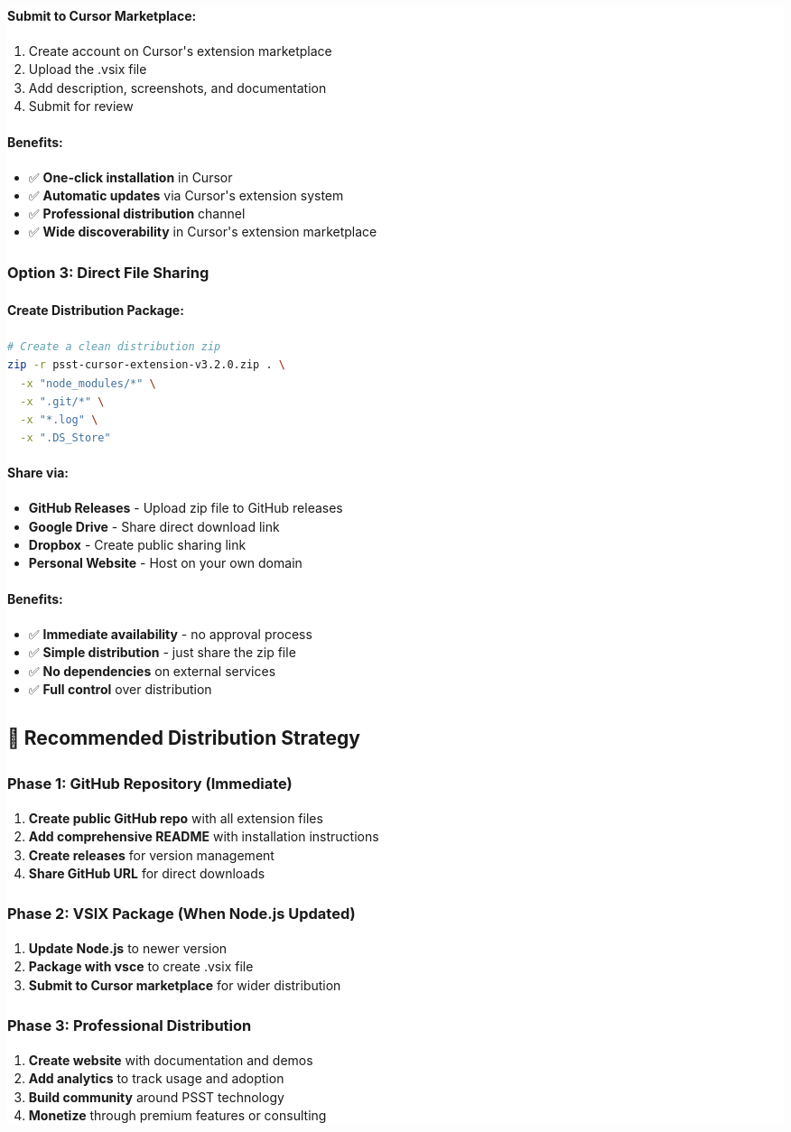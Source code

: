 #### **Submit to Cursor Marketplace:**
1. Create account on Cursor's extension marketplace
2. Upload the .vsix file
3. Add description, screenshots, and documentation
4. Submit for review

#### **Benefits:**
- ✅ **One-click installation** in Cursor
- ✅ **Automatic updates** via Cursor's extension system
- ✅ **Professional distribution** channel
- ✅ **Wide discoverability** in Cursor's extension marketplace

### **Option 3: Direct File Sharing**

#### **Create Distribution Package:**
```bash
# Create a clean distribution zip
zip -r psst-cursor-extension-v3.2.0.zip . \
  -x "node_modules/*" \
  -x ".git/*" \
  -x "*.log" \
  -x ".DS_Store"
```

#### **Share via:**
- **GitHub Releases** - Upload zip file to GitHub releases
- **Google Drive** - Share direct download link
- **Dropbox** - Create public sharing link
- **Personal Website** - Host on your own domain

#### **Benefits:**
- ✅ **Immediate availability** - no approval process
- ✅ **Simple distribution** - just share the zip file
- ✅ **No dependencies** on external services
- ✅ **Full control** over distribution

## 🎯 **Recommended Distribution Strategy**

### **Phase 1: GitHub Repository (Immediate)**
1. **Create public GitHub repo** with all extension files
2. **Add comprehensive README** with installation instructions
3. **Create releases** for version management
4. **Share GitHub URL** for direct downloads

### **Phase 2: VSIX Package (When Node.js Updated)**
1. **Update Node.js** to newer version
2. **Package with vsce** to create .vsix file
3. **Submit to Cursor marketplace** for wider distribution

### **Phase 3: Professional Distribution**
1. **Create website** with documentation and demos
2. **Add analytics** to track usage and adoption
3. **Build community** around PSST technology
4. **Monetize** through premium features or consulting

